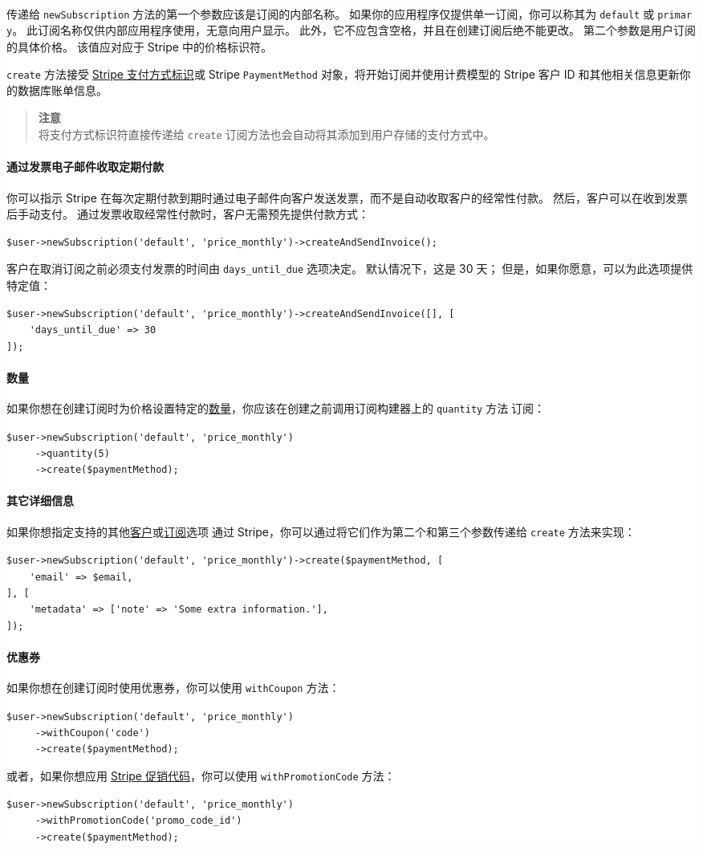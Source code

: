 传递给 `newSubscription` 方法的第一个参数应该是订阅的内部名称。 如果你的应用程序仅提供单一订阅，你可以称其为 `default` 或 `primary`。 此订阅名称仅供内部应用程序使用，无意向用户显示。 此外，它不应包含空格，并且在创建订阅后绝不能更改。 第二个参数是用户订阅的具体价格。 该值应对应于 Stripe 中的价格标识符。

`create` 方法接受 [Stripe 支付方式标识](#storing-payment-methods)或 Stripe `PaymentMethod` 对象，将开始订阅并使用计费模型的 Stripe 客户 ID 和其他相关信息更新你的数据库账单信息。

> **注意**  
> 将支付方式标识符直接传递给 `create` 订阅方法也会自动将其添加到用户存储的支付方式中。

<a name="collecting-recurring-payments-via-invoice-emails"></a>
#### 通过发票电子邮件收取定期付款

你可以指示 Stripe 在每次定期付款到期时通过电子邮件向客户发送发票，而不是自动收取客户的经常性付款。 然后，客户可以在收到发票后手动支付。 通过发票收取经常性付款时，客户无需预先提供付款方式：

    $user->newSubscription('default', 'price_monthly')->createAndSendInvoice();

客户在取消订阅之前必须支付发票的时间由 `days_until_due` 选项决定。 默认情况下，这是 30 天； 但是，如果你愿意，可以为此选项提供特定值：

    $user->newSubscription('default', 'price_monthly')->createAndSendInvoice([], [
        'days_until_due' => 30
    ]);

<a name="subscription-quantities"></a>
#### 数量

如果你想在创建订阅时为价格设置特定的[数量](https://stripe.com/docs/billing/subscriptions/quantities)，你应该在创建之前调用订阅构建器上的 `quantity` 方法 订阅：

    $user->newSubscription('default', 'price_monthly')
         ->quantity(5)
         ->create($paymentMethod);

<a name="additional-details"></a>
#### 其它详细信息

如果你想指定支持的其他[客户](https://stripe.com/docs/api/customers/create)或[订阅](https://stripe.com/docs/api/subscriptions/create)选项 通过 Stripe，你可以通过将它们作为第二个和第三个参数传递给 `create` 方法来实现：

    $user->newSubscription('default', 'price_monthly')->create($paymentMethod, [
        'email' => $email,
    ], [
        'metadata' => ['note' => 'Some extra information.'],
    ]);

<a name="coupons"></a>
#### 优惠券

如果你想在创建订阅时使用优惠券，你可以使用 `withCoupon` 方法：

    $user->newSubscription('default', 'price_monthly')
         ->withCoupon('code')
         ->create($paymentMethod);

或者，如果你想应用 [Stripe 促销代码](https://stripe.com/docs/billing/subscriptions/discounts/codes)，你可以使用 `withPromotionCode` 方法：

    $user->newSubscription('default', 'price_monthly')
         ->withPromotionCode('promo_code_id')
         ->create($paymentMethod);
